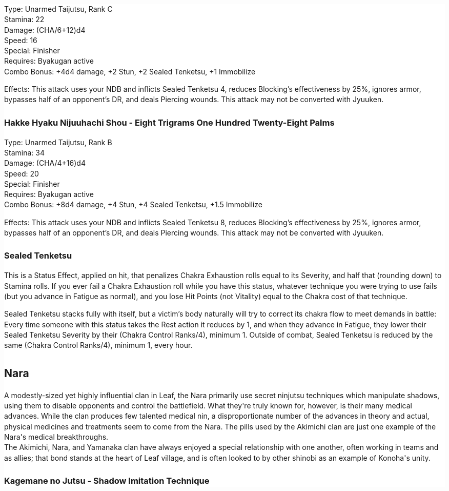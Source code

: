 Type: Unarmed Taijutsu, Rank C  
Stamina: 22  
Damage: (CHA/6+12)d4  
Speed: 16  
Special: Finisher  
Requires: Byakugan active  
Combo Bonus: \+4d4 damage, \+2 Stun, \+2 Sealed Tenketsu, \+1 Immobilize

Effects: This attack uses your NDB and inflicts Sealed Tenketsu 4, reduces Blocking’s effectiveness by 25%, ignores armor, bypasses half of an opponent’s DR, and deals Piercing wounds. This attack may not be converted with Jyuuken.

### **Hakke Hyaku Nijuuhachi Shou \- Eight Trigrams One Hundred Twenty-Eight Palms**

Type: Unarmed Taijutsu, Rank B  
Stamina: 34  
Damage: (CHA/4+16)d4  
Speed: 20  
Special: Finisher  
Requires: Byakugan active  
Combo Bonus: \+8d4 damage, \+4 Stun, \+4 Sealed Tenketsu, \+1.5 Immobilize

Effects: This attack uses your NDB and inflicts Sealed Tenketsu 8, reduces Blocking’s effectiveness by 25%, ignores armor, bypasses half of an opponent’s DR, and deals Piercing wounds. This attack may not be converted with Jyuuken.

### **Sealed Tenketsu**

This is a Status Effect, applied on hit, that penalizes Chakra Exhaustion rolls equal to its Severity, and half that (rounding down) to Stamina rolls. If you ever fail a Chakra Exhaustion roll while you have this status, whatever technique you were trying to use fails (but you advance in Fatigue as normal), and you lose Hit Points (not Vitality) equal to the Chakra cost of that technique.

Sealed Tenketsu stacks fully with itself, but a victim’s body naturally will try to correct its chakra flow to meet demands in battle: Every time someone with this status takes the Rest action it reduces by 1, and when they advance in Fatigue, they lower their Sealed Tenketsu Severity by their (Chakra Control Ranks/4), minimum 1\. Outside of combat, Sealed Tenketsu is reduced by the same (Chakra Control Ranks/4), minimum 1, every hour.

## **Nara**

A modestly-sized yet highly influential clan in Leaf, the Nara primarily use secret ninjutsu techniques which manipulate shadows, using them to disable opponents and control the battlefield. What they're truly known for, however, is their many medical advances. While the clan produces few talented medical nin, a disproportionate number of the advances in theory and actual, physical medicines and treatments seem to come from the Nara. The pills used by the Akimichi clan are just one example of the Nara's medical breakthroughs.  
The Akimichi, Nara, and Yamanaka clan have always enjoyed a special relationship with one another, often working in teams and as allies; that bond stands at the heart of Leaf village, and is often looked to by other shinobi as an example of Konoha's unity.

### **Kagemane no Jutsu \- Shadow Imitation Technique**
